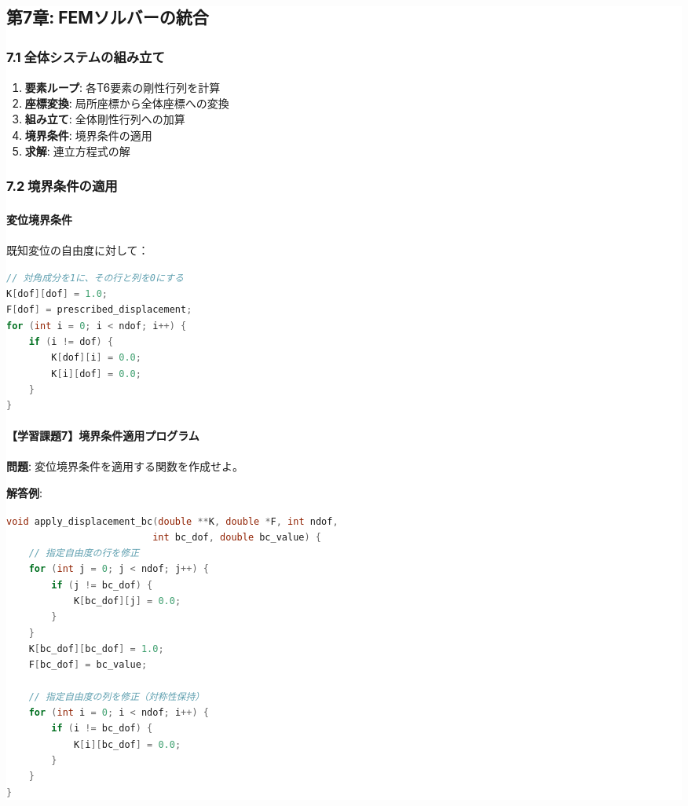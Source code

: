 
## 第7章: FEMソルバーの統合

### 7.1 全体システムの組み立て

1. **要素ループ**: 各T6要素の剛性行列を計算
2. **座標変換**: 局所座標から全体座標への変換
3. **組み立て**: 全体剛性行列への加算
4. **境界条件**: 境界条件の適用
5. **求解**: 連立方程式の解

### 7.2 境界条件の適用

#### 変位境界条件
既知変位の自由度に対して：
```c
// 対角成分を1に、その行と列を0にする
K[dof][dof] = 1.0;
F[dof] = prescribed_displacement;
for (int i = 0; i < ndof; i++) {
    if (i != dof) {
        K[dof][i] = 0.0;
        K[i][dof] = 0.0;
    }
}
```

#### **【学習課題7】境界条件適用プログラム**

**問題**: 変位境界条件を適用する関数を作成せよ。

**解答例**:
```c
void apply_displacement_bc(double **K, double *F, int ndof,
                          int bc_dof, double bc_value) {
    // 指定自由度の行を修正
    for (int j = 0; j < ndof; j++) {
        if (j != bc_dof) {
            K[bc_dof][j] = 0.0;
        }
    }
    K[bc_dof][bc_dof] = 1.0;
    F[bc_dof] = bc_value;

    // 指定自由度の列を修正（対称性保持）
    for (int i = 0; i < ndof; i++) {
        if (i != bc_dof) {
            K[i][bc_dof] = 0.0;
        }
    }
}
```
